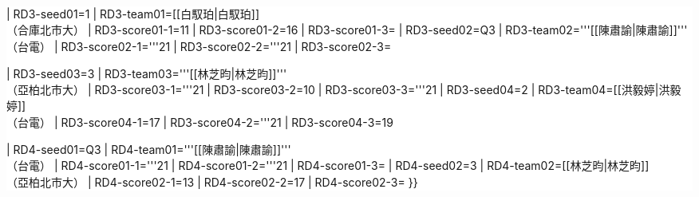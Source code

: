 | RD3-seed01=1
| RD3-team01=[[白馭珀|白馭珀]]<br>（合庫北市大）
| RD3-score01-1=11
| RD3-score01-2=16
| RD3-score01-3=
| RD3-seed02=Q3
| RD3-team02='''[[陳肅諭|陳肅諭]]'''<br>（台電）
| RD3-score02-1='''21
| RD3-score02-2='''21
| RD3-score02-3=

| RD3-seed03=3
| RD3-team03='''[[林芝昀|林芝昀]]'''<br>（亞柏北市大）
| RD3-score03-1='''21
| RD3-score03-2=10
| RD3-score03-3='''21
| RD3-seed04=2
| RD3-team04=[[洪毅婷|洪毅婷]]<br>（台電）
| RD3-score04-1=17
| RD3-score04-2='''21
| RD3-score04-3=19

| RD4-seed01=Q3
| RD4-team01='''[[陳肅諭|陳肅諭]]'''<br>（台電）
| RD4-score01-1='''21
| RD4-score01-2='''21
| RD4-score01-3=
| RD4-seed02=3
| RD4-team02=[[林芝昀|林芝昀]]<br>（亞柏北市大）
| RD4-score02-1=13
| RD4-score02-2=17
| RD4-score02-3=
}}
